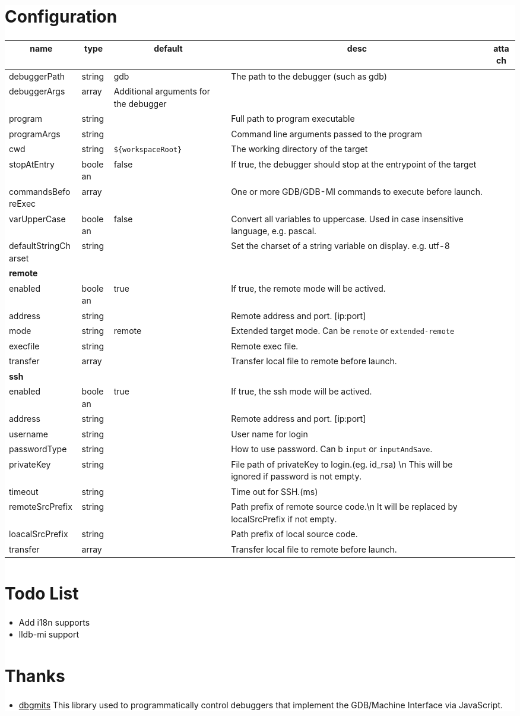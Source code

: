 # Configuration
|name|type|default|desc|attach
--|--|--|--|--
debuggerPath|string|gdb|The path to the debugger (such as gdb)
debuggerArgs|array|Additional arguments for the debugger
program|string||Full path to program executable
programArgs|string||Command line arguments passed to the program
cwd|string|`${workspaceRoot}`|The working directory of the target
stopAtEntry|boolean|false|If true, the debugger should stop at the entrypoint of the target
commandsBeforeExec|array||One or more GDB/GDB-MI commands to execute before launch.
varUpperCase|boolean|false|Convert all variables to uppercase. Used in case insensitive language, e.g. pascal.
defaultStringCharset|string||Set the charset of a string variable on display. e.g. utf-8
**remote** |
enabled|boolean|true|If true, the remote mode will be actived.
address|string||Remote address and port. [ip:port] 
mode|string|remote|Extended target mode. Can be `remote` or `extended-remote`
execfile|string||Remote exec file.
transfer|array||Transfer local file to remote before launch. 
**ssh**|
enabled|boolean|true|If true, the ssh mode will be actived.
address|string||Remote address and port. [ip:port] 
username|string||User name for login
passwordType|string||How to use password. Can b `input` or `inputAndSave`.
privateKey|string||File path of privateKey to login.(eg. id_rsa) \n This will be ignored if password is not empty.
timeout|string||Time out for SSH.(ms)
remoteSrcPrefix|string||Path prefix of remote source code.\n It will be replaced by localSrcPrefix if not empty.
loacalSrcPrefix|string||Path prefix of local source code.
transfer|array||Transfer local file to remote before launch. 


# Todo List
* Add i18n supports
* lldb-mi support

# Thanks
* [dbgmits](https://github.com/enlight/dbgmits) This library  used to programmatically control debuggers that implement the GDB/Machine Interface via JavaScript.

